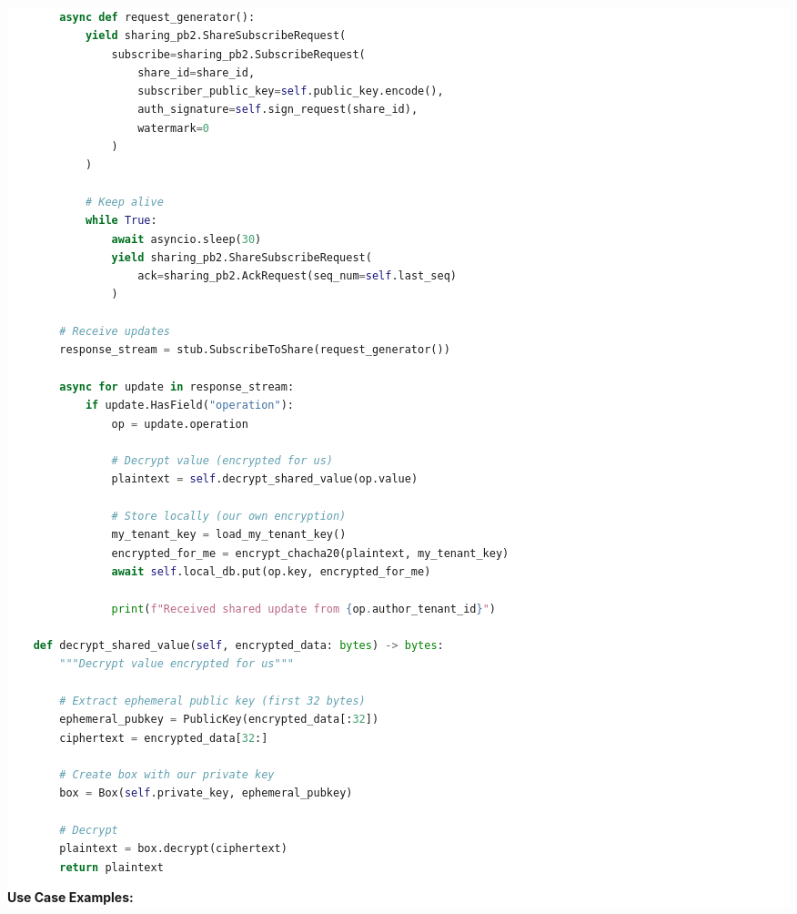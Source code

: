 ```python
        async def request_generator():
            yield sharing_pb2.ShareSubscribeRequest(
                subscribe=sharing_pb2.SubscribeRequest(
                    share_id=share_id,
                    subscriber_public_key=self.public_key.encode(),
                    auth_signature=self.sign_request(share_id),
                    watermark=0
                )
            )

            # Keep alive
            while True:
                await asyncio.sleep(30)
                yield sharing_pb2.ShareSubscribeRequest(
                    ack=sharing_pb2.AckRequest(seq_num=self.last_seq)
                )

        # Receive updates
        response_stream = stub.SubscribeToShare(request_generator())

        async for update in response_stream:
            if update.HasField("operation"):
                op = update.operation

                # Decrypt value (encrypted for us)
                plaintext = self.decrypt_shared_value(op.value)

                # Store locally (our own encryption)
                my_tenant_key = load_my_tenant_key()
                encrypted_for_me = encrypt_chacha20(plaintext, my_tenant_key)
                await self.local_db.put(op.key, encrypted_for_me)

                print(f"Received shared update from {op.author_tenant_id}")

    def decrypt_shared_value(self, encrypted_data: bytes) -> bytes:
        """Decrypt value encrypted for us"""

        # Extract ephemeral public key (first 32 bytes)
        ephemeral_pubkey = PublicKey(encrypted_data[:32])
        ciphertext = encrypted_data[32:]

        # Create box with our private key
        box = Box(self.private_key, ephemeral_pubkey)

        # Decrypt
        plaintext = box.decrypt(ciphertext)
        return plaintext
```

**Use Case Examples:**
